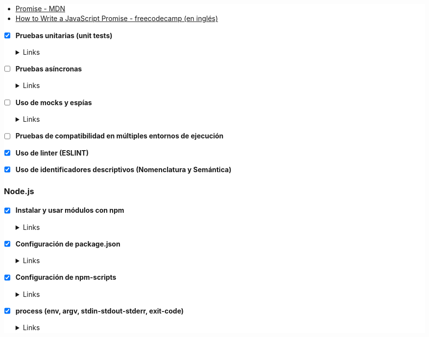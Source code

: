   - [Promise - MDN](https://developer.mozilla.org/es/docs/Web/JavaScript/Reference/Global_Objects/Promise)
  - [How to Write a JavaScript Promise - freecodecamp (en inglés)](https://www.freecodecamp.org/news/how-to-write-a-javascript-promise-4ed8d44292b8/)
  </p></details>

- [x] **Pruebas unitarias (unit tests)**

    <details><summary>Links</summary><p>

  - [Empezando con Jest - Documentación oficial](https://jestjs.io/docs/es-ES/getting-started)
  </p></details>

- [ ] **Pruebas asíncronas**

    <details><summary>Links</summary><p>

  - [Tests de código asincrónico con Jest - Documentación oficial](https://jestjs.io/docs/es-ES/asynchronous)
  </p></details>

- [ ] **Uso de mocks y espías**

    <details><summary>Links</summary><p>

  - [Manual Mocks con Jest - Documentación oficial](https://jestjs.io/docs/es-ES/manual-mocks)
  </p></details>

- [ ] **Pruebas de compatibilidad en múltiples entornos de ejecución**

- [x] **Uso de linter (ESLINT)**

- [x] **Uso de identificadores descriptivos (Nomenclatura y Semántica)**

### Node.js

- [x] **Instalar y usar módulos con npm**

    <details><summary>Links</summary><p>

  - [Sitio oficial de npm (en inglés)](https://www.npmjs.com/)
  </p></details>

- [x] **Configuración de package.json**

    <details><summary>Links</summary><p>

  - [package.json - Documentación oficial (en inglés)](https://docs.npmjs.com/files/package.json)
  </p></details>

- [x] **Configuración de npm-scripts**

    <details><summary>Links</summary><p>

  - [scripts - Documentación oficial (en inglés)](https://docs.npmjs.com/misc/scripts)
  </p></details>

- [x] **process (env, argv, stdin-stdout-stderr, exit-code)**

    <details><summary>Links</summary><p>

  - [Process - Documentación oficial (en inglés)](https://nodejs.org/api/process.html)
  </p></details>
